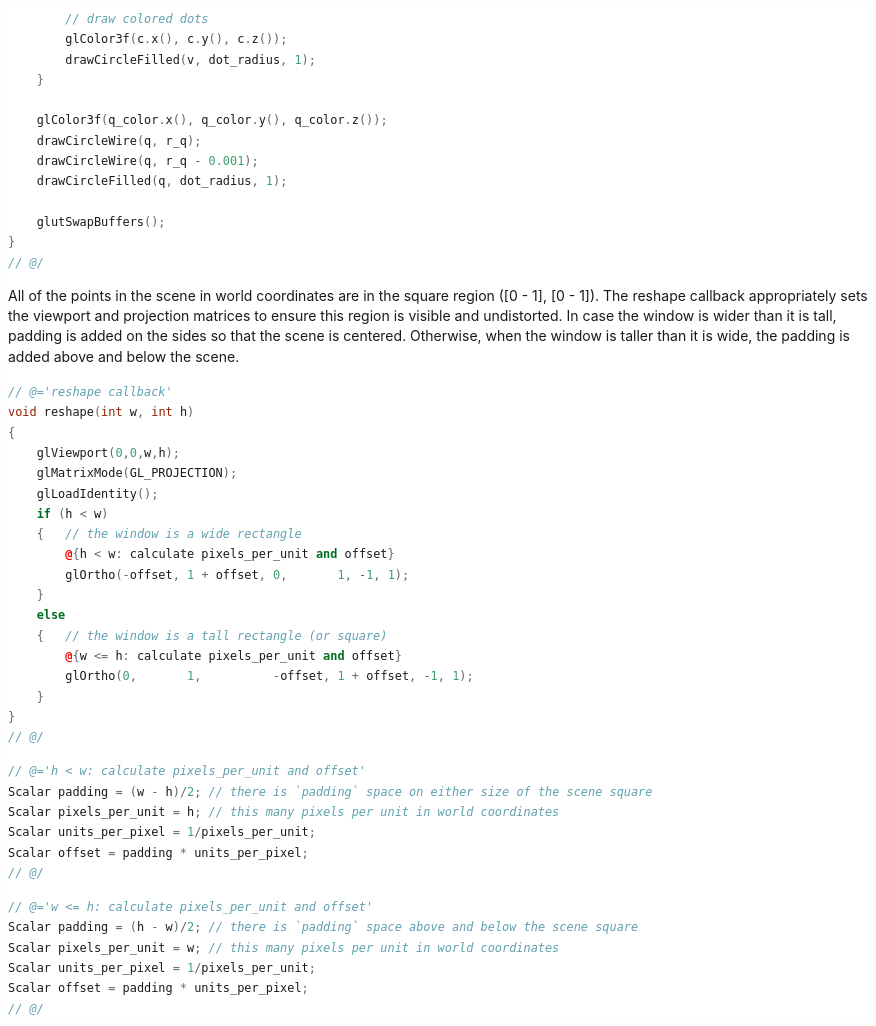 ```cpp 
        // draw colored dots
        glColor3f(c.x(), c.y(), c.z());
        drawCircleFilled(v, dot_radius, 1);
    }

    glColor3f(q_color.x(), q_color.y(), q_color.z());
    drawCircleWire(q, r_q);
    drawCircleWire(q, r_q - 0.001);
    drawCircleFilled(q, dot_radius, 1);

    glutSwapBuffers();
}
// @/
```

All of the points in the scene in world coordinates are in the square region
([0 - 1], [0 - 1]). The reshape callback appropriately sets the viewport and
projection matrices to ensure this region is visible and undistorted. In case
the window is wider than it is tall, padding is added on the sides so that the
scene is centered. Otherwise, when the window is taller than it is wide, the
padding is added above and below the scene.

```cpp 
// @='reshape callback'
void reshape(int w, int h)
{
    glViewport(0,0,w,h);
    glMatrixMode(GL_PROJECTION);
    glLoadIdentity();
    if (h < w)
    {   // the window is a wide rectangle
        @{h < w: calculate pixels_per_unit and offset}
        glOrtho(-offset, 1 + offset, 0,       1, -1, 1);
    }
    else
    {   // the window is a tall rectangle (or square)
        @{w <= h: calculate pixels_per_unit and offset}
        glOrtho(0,       1,          -offset, 1 + offset, -1, 1);
    }
}
// @/
```

```cpp 
// @='h < w: calculate pixels_per_unit and offset'
Scalar padding = (w - h)/2; // there is `padding` space on either size of the scene square
Scalar pixels_per_unit = h; // this many pixels per unit in world coordinates
Scalar units_per_pixel = 1/pixels_per_unit;
Scalar offset = padding * units_per_pixel;
// @/
```

```cpp 
// @='w <= h: calculate pixels_per_unit and offset'
Scalar padding = (h - w)/2; // there is `padding` space above and below the scene square
Scalar pixels_per_unit = w; // this many pixels per unit in world coordinates
Scalar units_per_pixel = 1/pixels_per_unit;
Scalar offset = padding * units_per_pixel;
// @/
```

